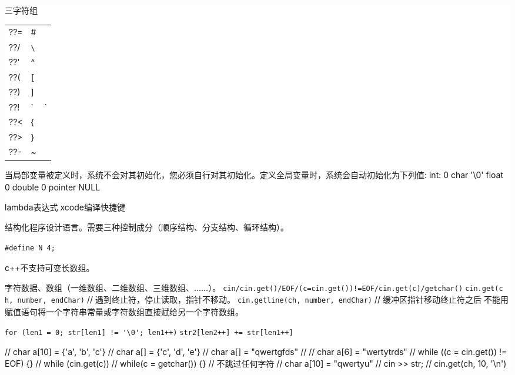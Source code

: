 三字符组

||||
|-|-|-|
|??=|#||
|??/|`\`||
|??'|^||
|??(|[||
|??)|]||
|??!|`|`||
|??<|{||
|??>|}||
|??-|~||

当局部变量被定义时，系统不会对其初始化，您必须自行对其初始化。定义全局变量时，系统会自动初始化为下列值:
int: 0
char '\0'
float 0
double 0
pointer NULL

lambda表达式
xcode编译快捷键

结构化程序设计语言。需要三种控制成分（顺序结构、分支结构、循环结构）。

`#define N 4;`

c++不支持可变长数组。

字符数据、数组（一维数组、二维数组、三维数组、……）。
`cin/cin.get()/EOF/(c=cin.get())!=EOF/cin.get(c)/getchar()`
`cin.get(ch, number, endChar)` // 遇到终止符，停止读取，指针不移动。
`cin.getline(ch, number, endChar)` // 缓冲区指针移动终止符之后
不能用赋值语句将一个字符串常量或字符数组直接赋给另一个字符数组。

`for (len1 = 0; str[len1] != '\0'; len1++)`
`str2[len2++] += str[len1++]`


// char a[10] = {'a', 'b', 'c'}
// char a[] = {'c', 'd', 'e'}
// char a[] = "qwertgfds"
// // char a[6] = "wertytrds"
// while ((c = cin.get()) != EOF) {}
// while (cin.get(c))
// while(c = getchar()) {} // 不跳过任何字符
// char a[10] = "qwertyu"
// cin >> str;
// cin.get(ch, 10, '\n')
